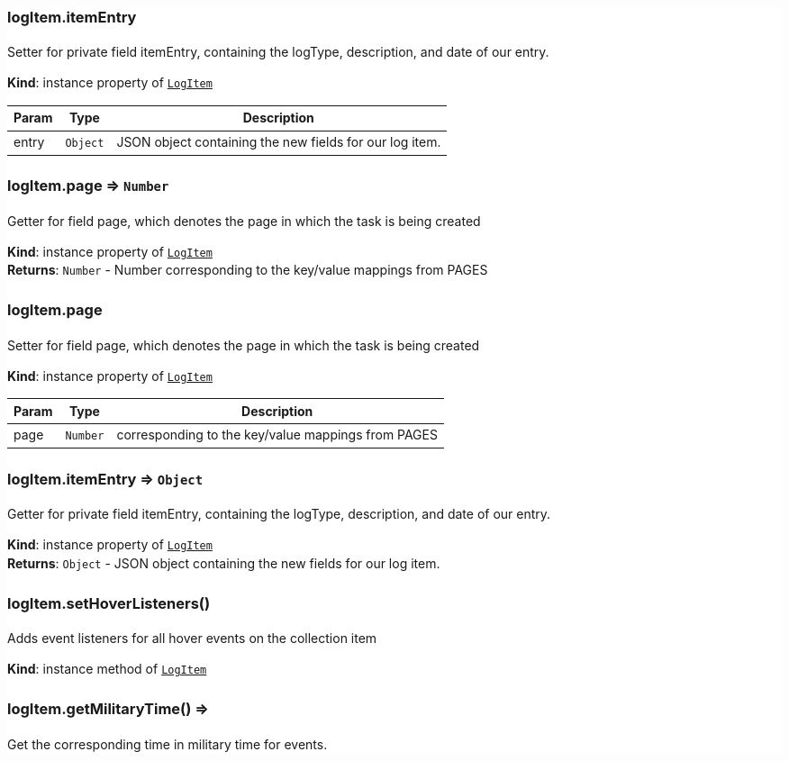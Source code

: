 <a name="LogItem+itemEntry"></a>

### logItem.itemEntry
Setter for private field itemEntry, containing
the logType, description, and date of our entry.

**Kind**: instance property of [<code>LogItem</code>](#LogItem)  

| Param | Type | Description |
| --- | --- | --- |
| entry | <code>Object</code> | JSON object containing the new fields for our log item. |

<a name="LogItem+page"></a>

### logItem.page ⇒ <code>Number</code>
Getter for field page, which denotes the
page in which the task is being created

**Kind**: instance property of [<code>LogItem</code>](#LogItem)  
**Returns**: <code>Number</code> - Number corresponding to
the key/value mappings from PAGES  
<a name="LogItem+page"></a>

### logItem.page
Setter for field page, which denotes the
page in which the task is being created

**Kind**: instance property of [<code>LogItem</code>](#LogItem)  

| Param | Type | Description |
| --- | --- | --- |
| page | <code>Number</code> | corresponding to the key/value mappings from PAGES |

<a name="LogItem+itemEntry"></a>

### logItem.itemEntry ⇒ <code>Object</code>
Getter for private field itemEntry, containing
the logType, description, and date of our entry.

**Kind**: instance property of [<code>LogItem</code>](#LogItem)  
**Returns**: <code>Object</code> - JSON object containing the
new fields for our log item.  
<a name="LogItem+setHoverListeners"></a>

### logItem.setHoverListeners()
Adds event listeners for all hover events on the collection item

**Kind**: instance method of [<code>LogItem</code>](#LogItem)  
<a name="LogItem+getMilitaryTime"></a>

### logItem.getMilitaryTime() ⇒
Get the corresponding time in military time for events.
